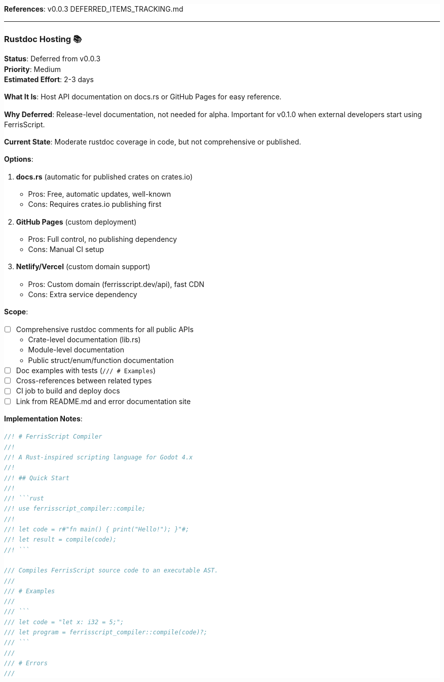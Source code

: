 **References**: v0.0.3 DEFERRED_ITEMS_TRACKING.md

---

### Rustdoc Hosting 📚

**Status**: Deferred from v0.0.3  
**Priority**: Medium  
**Estimated Effort**: 2-3 days

**What It Is**: Host API documentation on docs.rs or GitHub Pages for easy reference.

**Why Deferred**: Release-level documentation, not needed for alpha. Important for v0.1.0 when external developers start using FerrisScript.

**Current State**: Moderate rustdoc coverage in code, but not comprehensive or published.

**Options**:

1. **docs.rs** (automatic for published crates on crates.io)
   - Pros: Free, automatic updates, well-known
   - Cons: Requires crates.io publishing first

2. **GitHub Pages** (custom deployment)
   - Pros: Full control, no publishing dependency
   - Cons: Manual CI setup

3. **Netlify/Vercel** (custom domain support)
   - Pros: Custom domain (ferrisscript.dev/api), fast CDN
   - Cons: Extra service dependency

**Scope**:

- [ ] Comprehensive rustdoc comments for all public APIs
  - Crate-level documentation (lib.rs)
  - Module-level documentation
  - Public struct/enum/function documentation
- [ ] Doc examples with tests (`/// # Examples`)
- [ ] Cross-references between related types
- [ ] CI job to build and deploy docs
- [ ] Link from README.md and error documentation site

**Implementation Notes**:

```rust
//! # FerrisScript Compiler
//!
//! A Rust-inspired scripting language for Godot 4.x
//!
//! ## Quick Start
//!
//! ```rust
//! use ferrisscript_compiler::compile;
//!
//! let code = r#"fn main() { print("Hello!"); }"#;
//! let result = compile(code);
//! ```

/// Compiles FerrisScript source code to an executable AST.
///
/// # Examples
///
/// ```
/// let code = "let x: i32 = 5;";
/// let program = ferrisscript_compiler::compile(code)?;
/// ```
///
/// # Errors
///
```